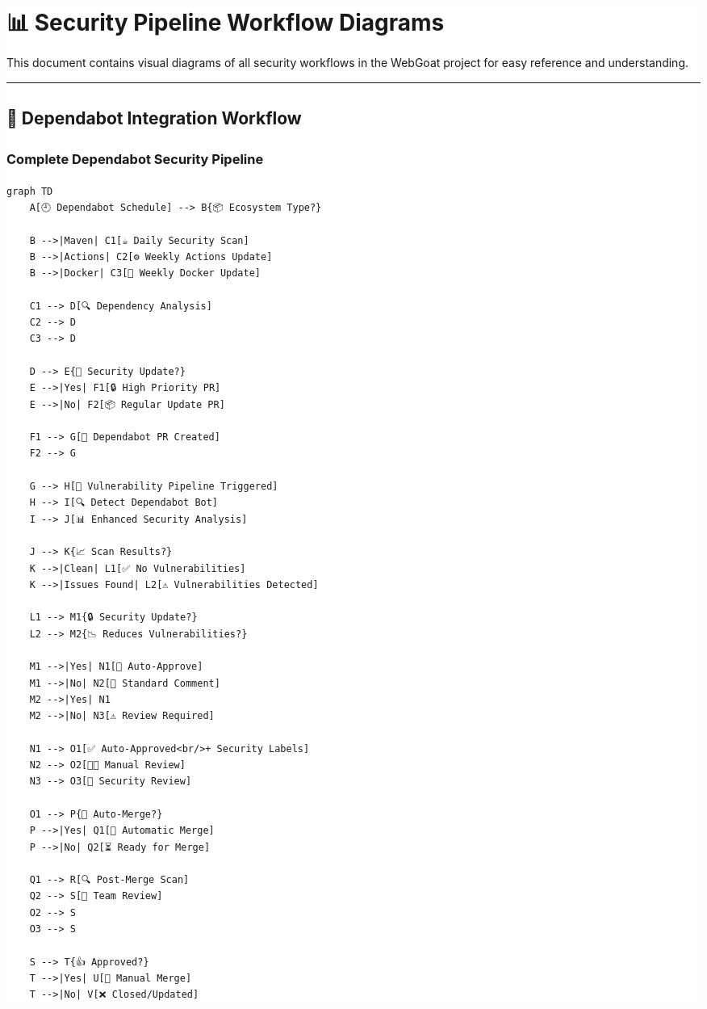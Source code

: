 # 📊 Security Pipeline Workflow Diagrams

This document contains visual diagrams of all security workflows in the WebGoat project for easy reference and understanding.

---

## 🤖 Dependabot Integration Workflow

### **Complete Dependabot Security Pipeline**

```mermaid
graph TD
    A[🕘 Dependabot Schedule] --> B{📦 Ecosystem Type?}
    
    B -->|Maven| C1[☕ Daily Security Scan]
    B -->|Actions| C2[⚙️ Weekly Actions Update]
    B -->|Docker| C3[🐳 Weekly Docker Update]
    
    C1 --> D[🔍 Dependency Analysis]
    C2 --> D
    C3 --> D
    
    D --> E{🚨 Security Update?}
    E -->|Yes| F1[🔒 High Priority PR]
    E -->|No| F2[📦 Regular Update PR]
    
    F1 --> G[🤖 Dependabot PR Created]
    F2 --> G
    
    G --> H[🎯 Vulnerability Pipeline Triggered]
    H --> I[🔍 Detect Dependabot Bot]
    I --> J[📊 Enhanced Security Analysis]
    
    J --> K{📈 Scan Results?}
    K -->|Clean| L1[✅ No Vulnerabilities]
    K -->|Issues Found| L2[⚠️ Vulnerabilities Detected]
    
    L1 --> M1{🔒 Security Update?}
    L2 --> M2{📉 Reduces Vulnerabilities?}
    
    M1 -->|Yes| N1[🚀 Auto-Approve]
    M1 -->|No| N2[💬 Standard Comment]
    M2 -->|Yes| N1
    M2 -->|No| N3[⚠️ Review Required]
    
    N1 --> O1[✅ Auto-Approved<br/>+ Security Labels]
    N2 --> O2[👨‍💻 Manual Review]
    N3 --> O3[🚨 Security Review]
    
    O1 --> P{🔧 Auto-Merge?}
    P -->|Yes| Q1[🎯 Automatic Merge]
    P -->|No| Q2[⏳ Ready for Merge]
    
    Q1 --> R[🔍 Post-Merge Scan]
    Q2 --> S[👥 Team Review]
    O2 --> S
    O3 --> S
    
    S --> T{👍 Approved?}
    T -->|Yes| U[🔄 Manual Merge]
    T -->|No| V[❌ Closed/Updated]
```